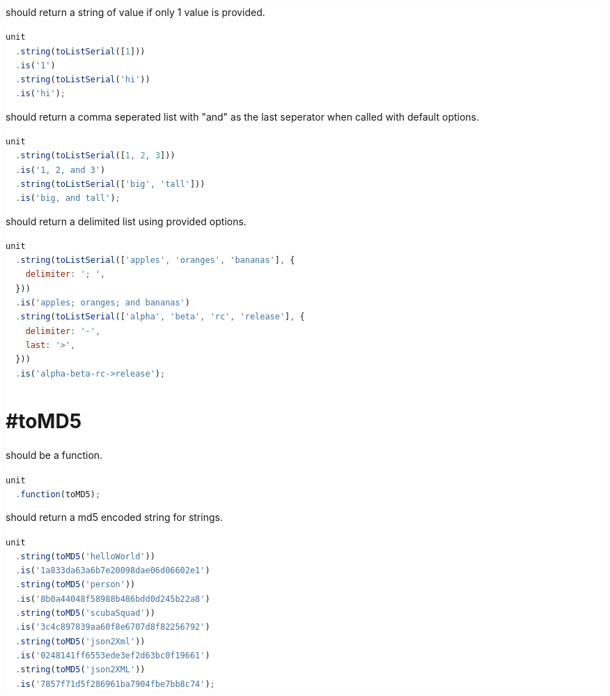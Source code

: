should return a string  of value if only 1 value is provided.

```js
unit
  .string(toListSerial([1]))
  .is('1')
  .string(toListSerial('hi'))
  .is('hi');
```

should return a comma seperated list with "and" as the last seperator when called with default options.

```js
unit
  .string(toListSerial([1, 2, 3]))
  .is('1, 2, and 3')
  .string(toListSerial(['big', 'tall']))
  .is('big, and tall');
```

should return a delimited list using provided options.

```js
unit
  .string(toListSerial(['apples', 'oranges', 'bananas'], {
    delimiter: '; ',
  }))
  .is('apples; oranges; and bananas')
  .string(toListSerial(['alpha', 'beta', 'rc', 'release'], {
    delimiter: '-',
    last: '>',
  }))
  .is('alpha-beta-rc->release');
```

<a name="tomd5"></a>
# #toMD5
should be a function.

```js
unit
  .function(toMD5);
```

should return a md5 encoded string for strings.

```js
unit
  .string(toMD5('helloWorld'))
  .is('1a833da63a6b7e20098dae06d06602e1')
  .string(toMD5('person'))
  .is('8b0a44048f58988b486bdd0d245b22a8')
  .string(toMD5('scubaSquad'))
  .is('3c4c897839aa60f8e6707d8f82256792')
  .string(toMD5('json2Xml'))
  .is('0248141ff6553ede3ef2d63bc0f19661')
  .string(toMD5('json2XML'))
  .is('7857f71d5f286961ba7904fbe7bb8c74');
```
